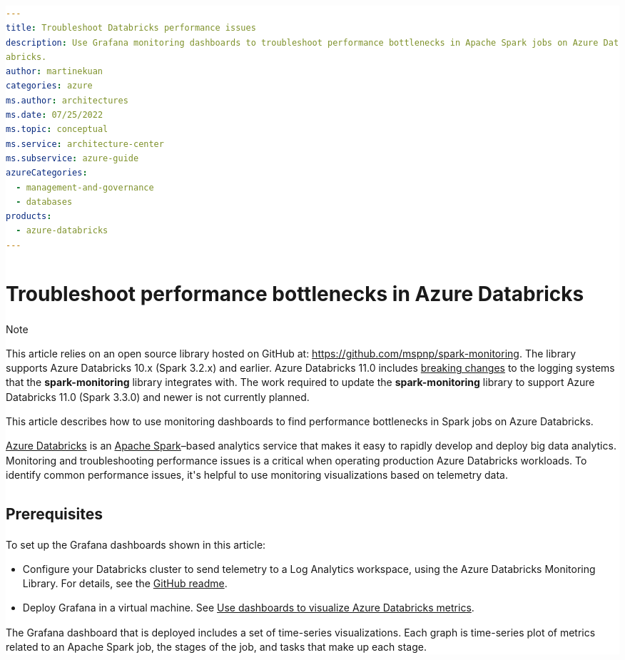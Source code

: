 ```yaml
---
title: Troubleshoot Databricks performance issues
description: Use Grafana monitoring dashboards to troubleshoot performance bottlenecks in Apache Spark jobs on Azure Databricks.
author: martinekuan
categories: azure
ms.author: architectures
ms.date: 07/25/2022
ms.topic: conceptual
ms.service: architecture-center
ms.subservice: azure-guide
azureCategories:
  - management-and-governance
  - databases
products:
  - azure-databricks
---
```




# Troubleshoot performance bottlenecks in Azure Databricks

> [!NOTE]
> This article relies on an open source library hosted on GitHub at: https://github.com/mspnp/spark-monitoring. The library supports Azure Databricks 10.x (Spark 3.2.x) and earlier. Azure Databricks 11.0 includes [breaking changes](/azure/databricks/release-notes/runtime/11.0#log4j-is-upgraded-from-log4j-1-to-log4j-2) to the logging systems that the **spark-monitoring** library integrates with. The work required to update the **spark-monitoring** library to support Azure Databricks 11.0 (Spark 3.3.0) and newer is not currently planned.

This article describes how to use monitoring dashboards to find performance bottlenecks in Spark jobs on Azure Databricks.

[Azure Databricks](/azure/azure-databricks) is an [Apache Spark](https://spark.apache.org)–based analytics service that makes it easy to rapidly develop and deploy big data analytics. Monitoring and troubleshooting performance issues is a critical when operating production Azure Databricks workloads. To identify common performance issues, it's helpful to use monitoring visualizations based on telemetry data.

## Prerequisites

To set up the Grafana dashboards shown in this article:

- Configure your Databricks cluster to send telemetry to a Log Analytics workspace, using the Azure Databricks Monitoring Library. For details, see the [GitHub readme][config-cluster].

- Deploy Grafana in a virtual machine. See [Use dashboards to visualize Azure Databricks metrics](./dashboards.md).

The Grafana dashboard that is deployed includes a set of time-series visualizations. Each graph is time-series plot of metrics related to an Apache Spark job, the stages of the job, and tasks that make up each stage.


[config-cluster]: https://github.com/mspnp/spark-monitoring/blob/master/README.md